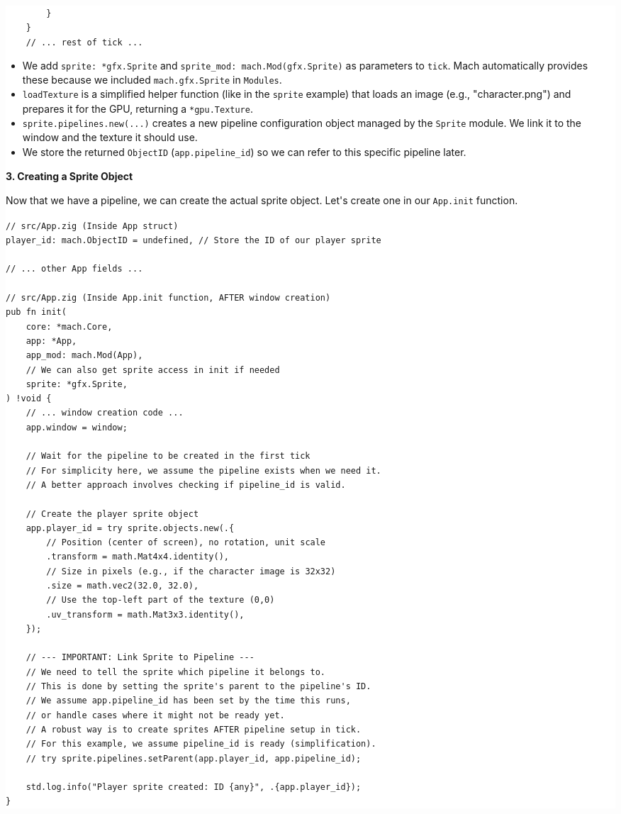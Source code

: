 ```zig
        }
    }
    // ... rest of tick ...
```

*   We add `sprite: *gfx.Sprite` and `sprite_mod: mach.Mod(gfx.Sprite)` as parameters to `tick`. Mach automatically provides these because we included `mach.gfx.Sprite` in `Modules`.
*   `loadTexture` is a simplified helper function (like in the `sprite` example) that loads an image (e.g., "character.png") and prepares it for the GPU, returning a `*gpu.Texture`.
*   `sprite.pipelines.new(...)` creates a new pipeline configuration object managed by the `Sprite` module. We link it to the window and the texture it should use.
*   We store the returned `ObjectID` (`app.pipeline_id`) so we can refer to this specific pipeline later.

**3. Creating a Sprite Object**

Now that we have a pipeline, we can create the actual sprite object. Let's create one in our `App.init` function.

```zig
// src/App.zig (Inside App struct)
player_id: mach.ObjectID = undefined, // Store the ID of our player sprite

// ... other App fields ...

// src/App.zig (Inside App.init function, AFTER window creation)
pub fn init(
    core: *mach.Core,
    app: *App,
    app_mod: mach.Mod(App),
    // We can also get sprite access in init if needed
    sprite: *gfx.Sprite,
) !void {
    // ... window creation code ...
    app.window = window;

    // Wait for the pipeline to be created in the first tick
    // For simplicity here, we assume the pipeline exists when we need it.
    // A better approach involves checking if pipeline_id is valid.

    // Create the player sprite object
    app.player_id = try sprite.objects.new(.{
        // Position (center of screen), no rotation, unit scale
        .transform = math.Mat4x4.identity(),
        // Size in pixels (e.g., if the character image is 32x32)
        .size = math.vec2(32.0, 32.0),
        // Use the top-left part of the texture (0,0)
        .uv_transform = math.Mat3x3.identity(),
    });

    // --- IMPORTANT: Link Sprite to Pipeline ---
    // We need to tell the sprite which pipeline it belongs to.
    // This is done by setting the sprite's parent to the pipeline's ID.
    // We assume app.pipeline_id has been set by the time this runs,
    // or handle cases where it might not be ready yet.
    // A robust way is to create sprites AFTER pipeline setup in tick.
    // For this example, we assume pipeline_id is ready (simplification).
    // try sprite.pipelines.setParent(app.player_id, app.pipeline_id);

    std.log.info("Player sprite created: ID {any}", .{app.player_id});
}
```
